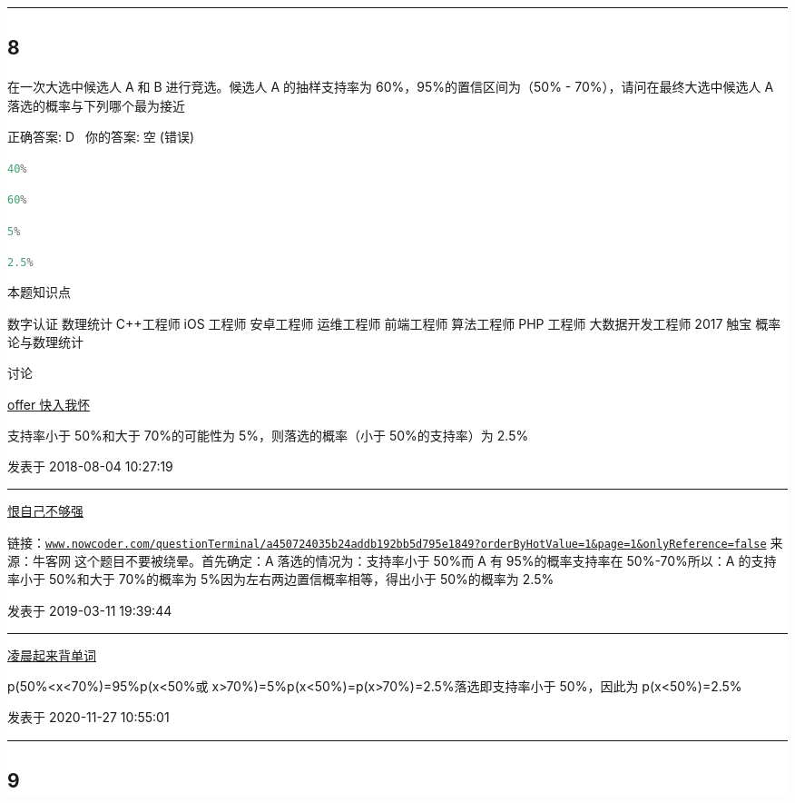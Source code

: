 * * *

## 8

在一次大选中候选人 A 和 B 进行竞选。候选人 A 的抽样支持率为 60%，95%的置信区间为（50% - 70%），请问在最终大选中候选人 A 落选的概率与下列哪个最为接近

正确答案: D   你的答案: 空 (错误)

```cpp
40%
```

```cpp
60%
```

```cpp
5%
```

```cpp
2.5%
```

本题知识点

数字认证 数理统计 C++工程师 iOS 工程师 安卓工程师 运维工程师 前端工程师 算法工程师 PHP 工程师 大数据开发工程师 2017 触宝 概率论与数理统计

讨论

[offer 快入我怀](https://www.nowcoder.com/profile/4268719)

支持率小于 50%和大于 70%的可能性为 5%，则落选的概率（小于 50%的支持率）为 2.5%

发表于 2018-08-04 10:27:19

* * *

[恨自己不够强](https://www.nowcoder.com/profile/635587634)

链接：[`www.nowcoder.com/questionTerminal/a450724035b24addb192bb5d795e1849?orderByHotValue=1&page=1&onlyReference=false`](https://www.nowcoder.com/questionTerminal/a450724035b24addb192bb5d795e1849?orderByHotValue=1&page=1&onlyReference=false)
来源：牛客网
这个题目不要被绕晕。首先确定：A 落选的情况为：支持率小于 50%而 A 有 95%的概率支持率在 50%-70%所以：A 的支持率小于 50%和大于 70%的概率为 5%因为左右两边置信概率相等，得出小于 50%的概率为 2.5%

发表于 2019-03-11 19:39:44

* * *

[凌晨起来背单词](https://www.nowcoder.com/profile/141339970)

p(50%<x<70%)=95%p(x<50%或 x>70%)=5%p(x<50%)=p(x>70%)=2.5%落选即支持率小于 50%，因此为 p(x<50%)=2.5%

发表于 2020-11-27 10:55:01

* * *

## 9

